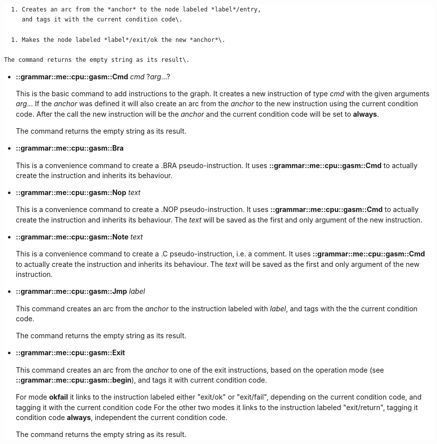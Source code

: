       1. Creates an arc from the *anchor* to the node labeled *label*/entry,
         and tags it with the current condition code\.

      1. Makes the node labeled *label*/exit/ok the new *anchor*\.

    The command returns the empty string as its result\.

  - <a name='7'></a>__::grammar::me::cpu::gasm::Cmd__ *cmd* ?*arg*\.\.\.?

    This is the basic command to add instructions to the graph\. It creates a new
    instruction of type *cmd* with the given arguments *arg*\.\.\. If the
    *anchor* was defined it will also create an arc from the *anchor* to the
    new instruction using the current condition code\. After the call the new
    instruction will be the *anchor* and the current condition code will be
    set to __always__\.

    The command returns the empty string as its result\.

  - <a name='8'></a>__::grammar::me::cpu::gasm::Bra__

    This is a convenience command to create a \.BRA pseudo\-instruction\. It uses
    __::grammar::me::cpu::gasm::Cmd__ to actually create the instruction and
    inherits its behaviour\.

  - <a name='9'></a>__::grammar::me::cpu::gasm::Nop__ *text*

    This is a convenience command to create a \.NOP pseudo\-instruction\. It uses
    __::grammar::me::cpu::gasm::Cmd__ to actually create the instruction and
    inherits its behaviour\. The *text* will be saved as the first and only
    argument of the new instruction\.

  - <a name='10'></a>__::grammar::me::cpu::gasm::Note__ *text*

    This is a convenience command to create a \.C pseudo\-instruction, i\.e\. a
    comment\. It uses __::grammar::me::cpu::gasm::Cmd__ to actually create
    the instruction and inherits its behaviour\. The *text* will be saved as
    the first and only argument of the new instruction\.

  - <a name='11'></a>__::grammar::me::cpu::gasm::Jmp__ *label*

    This command creates an arc from the *anchor* to the instruction labeled
    with *label*, and tags with the the current condition code\.

    The command returns the empty string as its result\.

  - <a name='12'></a>__::grammar::me::cpu::gasm::Exit__

    This command creates an arc from the *anchor* to one of the exit
    instructions, based on the operation mode \(see
    __::grammar::me::cpu::gasm::begin__\), and tags it with current condition
    code\.

    For mode __okfail__ it links to the instruction labeled either "exit/ok"
    or "exit/fail", depending on the current condition code, and tagging it with
    the current condition code For the other two modes it links to the
    instruction labeled "exit/return", tagging it condition code __always__,
    independent the current condition code\.

    The command returns the empty string as its result\.
